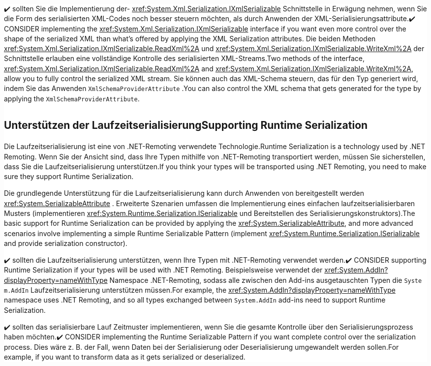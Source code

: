  <span data-ttu-id="8e2ec-156">✔️ sollten Sie die Implementierung der- <xref:System.Xml.Serialization.IXmlSerializable> Schnittstelle in Erwägung nehmen, wenn Sie die Form des serialisierten XML-Codes noch besser steuern möchten, als durch Anwenden der XML-Serialisierungsattribute.</span><span class="sxs-lookup"><span data-stu-id="8e2ec-156">✔️ CONSIDER implementing the <xref:System.Xml.Serialization.IXmlSerializable> interface if you want even more control over the shape of the serialized XML than what’s offered by applying the XML Serialization attributes.</span></span> <span data-ttu-id="8e2ec-157">Die beiden Methoden <xref:System.Xml.Serialization.IXmlSerializable.ReadXml%2A> und <xref:System.Xml.Serialization.IXmlSerializable.WriteXml%2A> der Schnittstelle erlauben eine vollständige Kontrolle des serialisierten XML-Streams.</span><span class="sxs-lookup"><span data-stu-id="8e2ec-157">Two methods of the interface, <xref:System.Xml.Serialization.IXmlSerializable.ReadXml%2A> and <xref:System.Xml.Serialization.IXmlSerializable.WriteXml%2A>, allow you to fully control the serialized XML stream.</span></span> <span data-ttu-id="8e2ec-158">Sie können auch das XML-Schema steuern, das für den Typ generiert wird, indem Sie das Anwenden `XmlSchemaProviderAttribute` .</span><span class="sxs-lookup"><span data-stu-id="8e2ec-158">You can also control the XML schema that gets generated for the type by applying the `XmlSchemaProviderAttribute`.</span></span>

## <a name="supporting-runtime-serialization"></a><span data-ttu-id="8e2ec-159">Unterstützen der Laufzeitserialisierung</span><span class="sxs-lookup"><span data-stu-id="8e2ec-159">Supporting Runtime Serialization</span></span>
 <span data-ttu-id="8e2ec-160">Die Laufzeitserialisierung ist eine von .NET-Remoting verwendete Technologie.</span><span class="sxs-lookup"><span data-stu-id="8e2ec-160">Runtime Serialization is a technology used by .NET Remoting.</span></span> <span data-ttu-id="8e2ec-161">Wenn Sie der Ansicht sind, dass Ihre Typen mithilfe von .NET-Remoting transportiert werden, müssen Sie sicherstellen, dass Sie die Laufzeitserialisierung unterstützen.</span><span class="sxs-lookup"><span data-stu-id="8e2ec-161">If you think your types will be transported using .NET Remoting, you need to make sure they support Runtime Serialization.</span></span>

 <span data-ttu-id="8e2ec-162">Die grundlegende Unterstützung für die Laufzeitserialisierung kann durch Anwenden von bereitgestellt werden <xref:System.SerializableAttribute> . Erweiterte Szenarien umfassen die Implementierung eines einfachen laufzeitserialisierbaren Musters (implementieren <xref:System.Runtime.Serialization.ISerializable> und Bereitstellen des Serialisierungskonstruktors).</span><span class="sxs-lookup"><span data-stu-id="8e2ec-162">The basic support for Runtime Serialization can be provided by applying the <xref:System.SerializableAttribute>, and more advanced scenarios involve implementing a simple Runtime Serializable Pattern (implement <xref:System.Runtime.Serialization.ISerializable> and provide serialization constructor).</span></span>

 <span data-ttu-id="8e2ec-163">✔️ sollten die Laufzeitserialisierung unterstützen, wenn Ihre Typen mit .NET-Remoting verwendet werden.</span><span class="sxs-lookup"><span data-stu-id="8e2ec-163">✔️ CONSIDER supporting Runtime Serialization if your types will be used with .NET Remoting.</span></span> <span data-ttu-id="8e2ec-164">Beispielsweise verwendet der <xref:System.AddIn?displayProperty=nameWithType> Namespace .NET-Remoting, sodass alle zwischen den Add-ins ausgetauschten Typen die `System.AddIn` Laufzeitserialisierung unterstützen müssen.</span><span class="sxs-lookup"><span data-stu-id="8e2ec-164">For example, the <xref:System.AddIn?displayProperty=nameWithType> namespace uses .NET Remoting, and so all types exchanged between `System.AddIn` add-ins need to support Runtime Serialization.</span></span>

 <span data-ttu-id="8e2ec-165">✔️ sollten das serialisierbare Lauf Zeitmuster implementieren, wenn Sie die gesamte Kontrolle über den Serialisierungsprozess haben möchten.</span><span class="sxs-lookup"><span data-stu-id="8e2ec-165">✔️ CONSIDER implementing the Runtime Serializable Pattern if you want complete control over the serialization process.</span></span> <span data-ttu-id="8e2ec-166">Dies wäre z. B. der Fall, wenn Daten bei der Serialisierung oder Deserialisierung umgewandelt werden sollen.</span><span class="sxs-lookup"><span data-stu-id="8e2ec-166">For example, if you want to transform data as it gets serialized or deserialized.</span></span>
